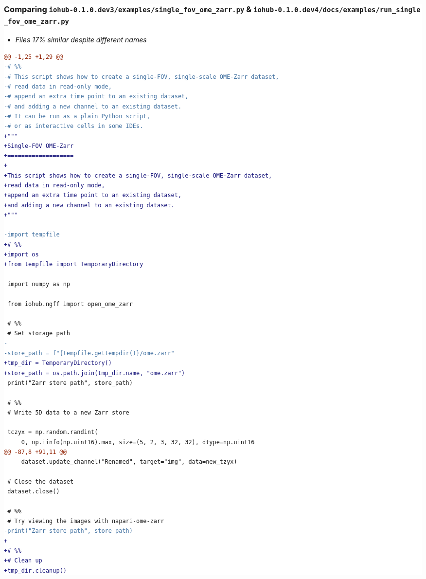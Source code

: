### Comparing `iohub-0.1.0.dev3/examples/single_fov_ome_zarr.py` & `iohub-0.1.0.dev4/docs/examples/run_single_fov_ome_zarr.py`

 * *Files 17% similar despite different names*

```diff
@@ -1,25 +1,29 @@
-# %%
-# This script shows how to create a single-FOV, single-scale OME-Zarr dataset,
-# read data in read-only mode,
-# append an extra time point to an existing dataset,
-# and adding a new channel to an existing dataset.
-# It can be run as a plain Python script,
-# or as interactive cells in some IDEs.
+"""
+Single-FOV OME-Zarr
+===================
+
+This script shows how to create a single-FOV, single-scale OME-Zarr dataset,
+read data in read-only mode,
+append an extra time point to an existing dataset,
+and adding a new channel to an existing dataset.
+"""
 
-import tempfile
+# %%
+import os
+from tempfile import TemporaryDirectory
 
 import numpy as np
 
 from iohub.ngff import open_ome_zarr
 
 # %%
 # Set storage path
-
-store_path = f"{tempfile.gettempdir()}/ome.zarr"
+tmp_dir = TemporaryDirectory()
+store_path = os.path.join(tmp_dir.name, "ome.zarr")
 print("Zarr store path", store_path)
 
 # %%
 # Write 5D data to a new Zarr store
 
 tczyx = np.random.randint(
     0, np.iinfo(np.uint16).max, size=(5, 2, 3, 32, 32), dtype=np.uint16
@@ -87,8 +91,11 @@
     dataset.update_channel("Renamed", target="img", data=new_tzyx)
 
 # Close the dataset
 dataset.close()
 
 # %%
 # Try viewing the images with napari-ome-zarr
-print("Zarr store path", store_path)
+
+# %%
+# Clean up
+tmp_dir.cleanup()
```

